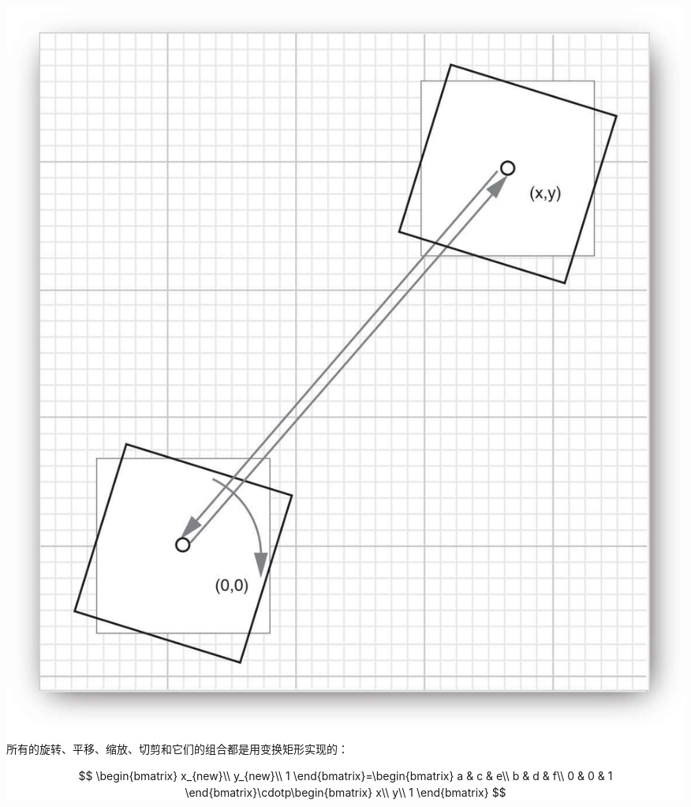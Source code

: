 ![](images/2024-01-12-11-12-03.png)

所有的旋转、平移、缩放、切剪和它们的组合都是用变换矩形实现的：

$$
\begin{bmatrix}
    x_{new}\\
    y_{new}\\
    1
\end{bmatrix}=\begin{bmatrix}
    a & c & e\\
    b & d & f\\
    0 & 0 & 1
\end{bmatrix}\cdotp\begin{bmatrix}
    x\\
    y\\
    1
\end{bmatrix}
$$